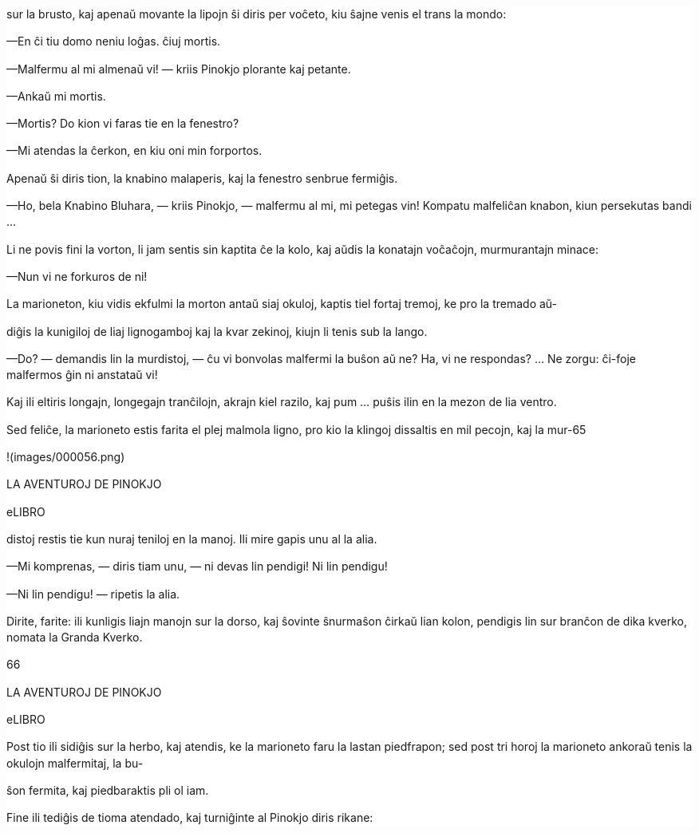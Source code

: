 sur la brusto, kaj apenaŭ movante la lipojn ŝi diris per voĉeto, kiu ŝajne venis el trans la mondo:

—En ĉi tiu domo neniu loĝas. ĉiuj mortis. 

—Malfermu al mi almenaŭ vi\! — kriis Pinokjo plorante kaj petante. 

—Ankaŭ mi mortis. 

—Mortis? Do kion vi faras tie en la fenestro? 

—Mi atendas la ĉerkon, en kiu oni min forportos. 

Apenaŭ ŝi diris tion, la knabino malaperis, kaj la fenestro senbrue fermiĝis. 

—Ho, bela Knabino Bluhara, — kriis Pinokjo, — malfermu al mi, mi petegas vin\! Kompatu malfeliĉan knabon, kiun persekutas bandi …

Li ne povis fini la vorton, li jam sentis sin kaptita ĉe la kolo, kaj aŭdis la konatajn voĉaĉojn, murmurantajn minace:

—Nun vi ne forkuros de ni\! 

La marioneton, kiu vidis ekfulmi la morton antaŭ siaj okuloj, kaptis tiel fortaj tremoj, ke pro la tremado aŭ-

diĝis la kunigiloj de liaj lignogamboj kaj la kvar zekinoj, kiujn li tenis sub la lango. 

—Do? — demandis lin la murdistoj, — ĉu vi bonvolas malfermi la buŝon aŭ ne? Ha, vi ne respondas? … Ne zorgu: ĉi-foje malfermos ĝin ni anstataŭ vi\! 

Kaj ili eltiris longajn, longegajn tranĉilojn, akrajn kiel razilo, kaj pum … puŝis ilin en la mezon de lia ventro. 

Sed feliĉe, la marioneto estis farita el plej malmola ligno, pro kio la klingoj dissaltis en mil pecojn, kaj la mur-65

!(images/000056.png)

LA AVENTUROJ DE PINOKJO

eLIBRO

distoj restis tie kun nuraj teniloj en la manoj. Ili mire gapis unu al la alia. 

—Mi komprenas, — diris tiam unu, — ni devas lin pendigi\! Ni lin pendigu\! 

—Ni lin pendigu\! — ripetis la alia. 

Dirite, farite: ili kunligis liajn manojn sur la dorso, kaj ŝovinte ŝnurmaŝon ĉirkaŭ lian kolon, pendigis lin sur branĉon de dika kverko, nomata la Granda Kverko. 

66

LA AVENTUROJ DE PINOKJO

eLIBRO

Post tio ili sidiĝis sur la herbo, kaj atendis, ke la marioneto faru la lastan piedfrapon; sed post tri horoj la marioneto ankoraŭ tenis la okulojn malfermitaj, la bu-

ŝon fermita, kaj piedbaraktis pli ol iam. 

Fine ili tediĝis de tioma atendado, kaj turniĝinte al Pinokjo diris rikane:
